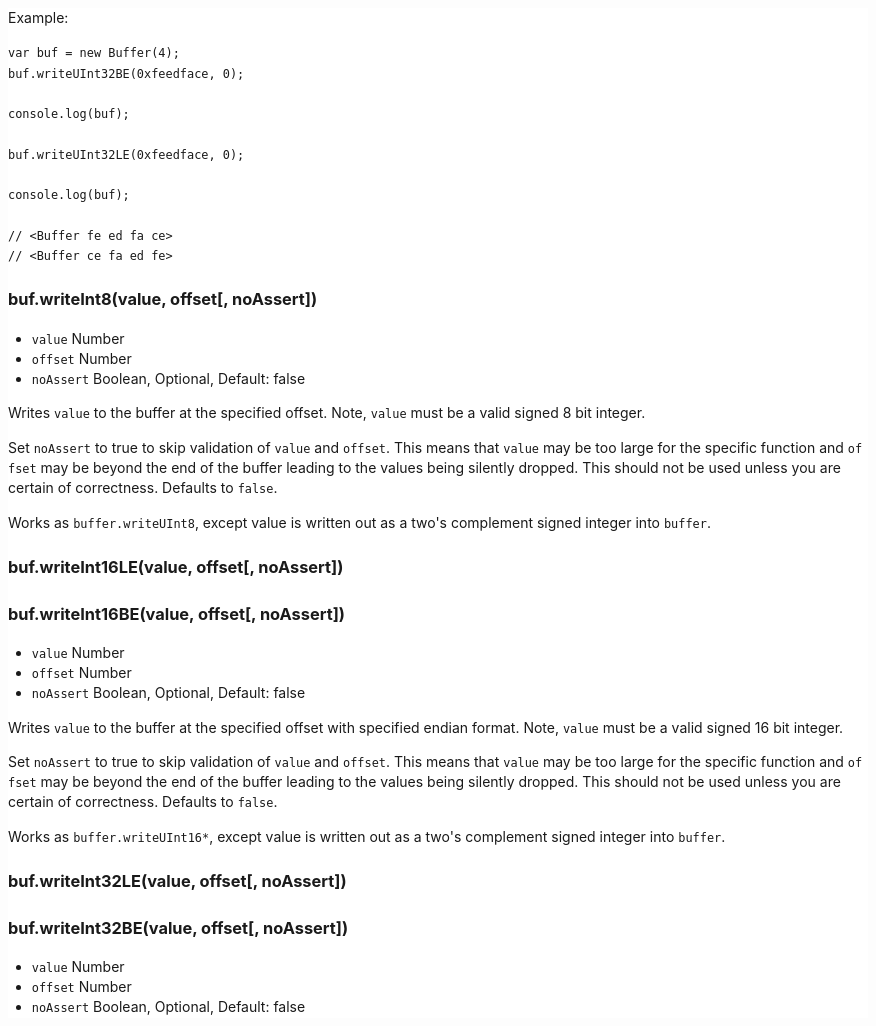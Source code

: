 Example:

    var buf = new Buffer(4);
    buf.writeUInt32BE(0xfeedface, 0);

    console.log(buf);

    buf.writeUInt32LE(0xfeedface, 0);

    console.log(buf);

    // <Buffer fe ed fa ce>
    // <Buffer ce fa ed fe>

### buf.writeInt8(value, offset[, noAssert])

* `value` Number
* `offset` Number
* `noAssert` Boolean, Optional, Default: false

Writes `value` to the buffer at the specified offset. Note, `value` must be a
valid signed 8 bit integer.

Set `noAssert` to true to skip validation of `value` and `offset`. This means
that `value` may be too large for the specific function and `offset` may be
beyond the end of the buffer leading to the values being silently dropped. This
should not be used unless you are certain of correctness. Defaults to `false`.

Works as `buffer.writeUInt8`, except value is written out as a two's complement
signed integer into `buffer`.

### buf.writeInt16LE(value, offset[, noAssert])
### buf.writeInt16BE(value, offset[, noAssert])

* `value` Number
* `offset` Number
* `noAssert` Boolean, Optional, Default: false

Writes `value` to the buffer at the specified offset with specified endian
format. Note, `value` must be a valid signed 16 bit integer.

Set `noAssert` to true to skip validation of `value` and `offset`. This means
that `value` may be too large for the specific function and `offset` may be
beyond the end of the buffer leading to the values being silently dropped. This
should not be used unless you are certain of correctness. Defaults to `false`.

Works as `buffer.writeUInt16*`, except value is written out as a two's
complement signed integer into `buffer`.

### buf.writeInt32LE(value, offset[, noAssert])
### buf.writeInt32BE(value, offset[, noAssert])

* `value` Number
* `offset` Number
* `noAssert` Boolean, Optional, Default: false
